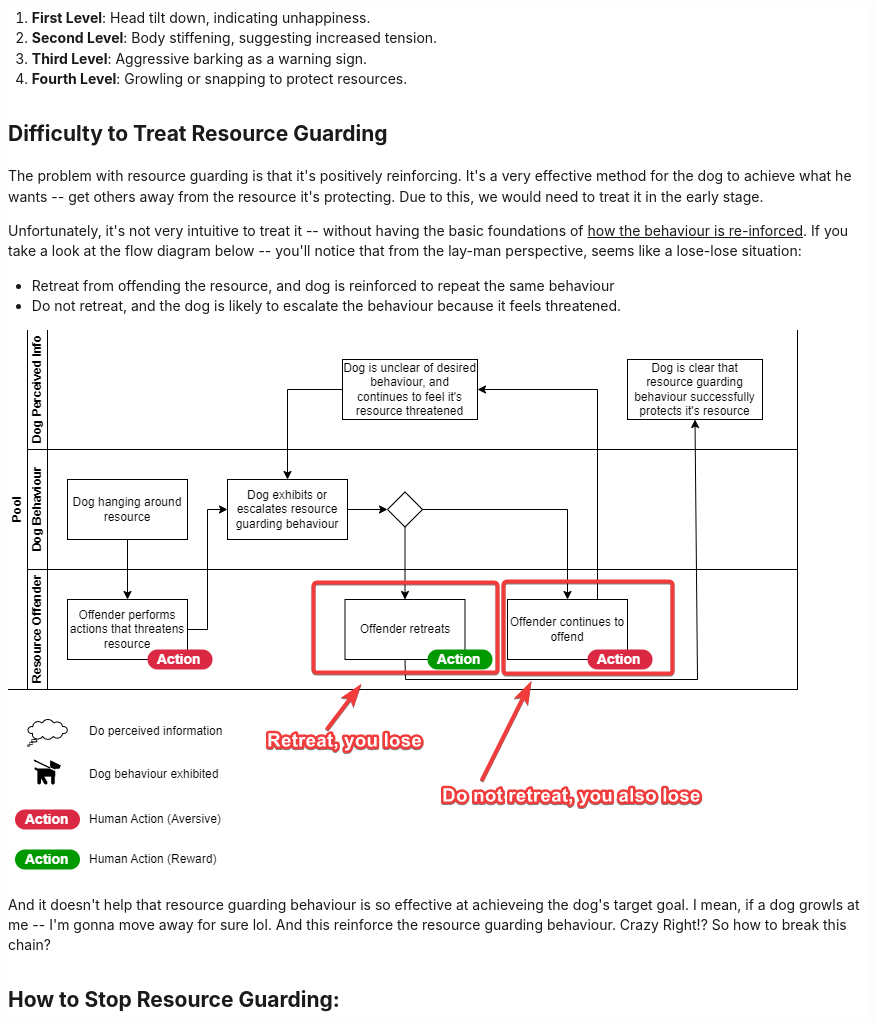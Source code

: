1. **First Level**: Head tilt down, indicating unhappiness.
2. **Second Level**: Body stiffening, suggesting increased tension.
3. **Third Level**: Aggressive barking as a warning sign.
4. **Fourth Level**: Growling or snapping to protect resources.

## Difficulty to Treat Resource Guarding

The problem with resource guarding is that it's positively reinforcing. It's a very effective method for the dog to achieve what he wants -- get others away from the resource it's protecting. Due to this, we would need to treat it in the early stage.

Unfortunately, it's not very intuitive to treat it -- without having the basic foundations of [how the behaviour is re-inforced](/canine-chronicles/behaviour-mod-fundamentals).
If you take a look at the flow diagram below -- you'll notice that from the lay-man perspective, seems like a lose-lose situation:
- Retreat from offending the resource, and dog is reinforced to repeat the same behaviour
- Do not retreat, and the dog is likely to escalate the behaviour because it feels threatened.

![image of the resource guarding behaviour flow -- where resource offender retreating or not retreating results in a negative outcome](../../parent-page-canine-chronicles/child-page-5-resource-guarding/image-resource-guarding-checkmate-flow-redbox-focus.png)

And it doesn't help that resource guarding behaviour is so effective at achieveing the dog's target goal. I mean, if a dog growls at me -- I'm gonna move away for sure lol. And this reinforce the resource guarding behaviour. Crazy Right!? So how to break this chain?

## How to Stop Resource Guarding:
